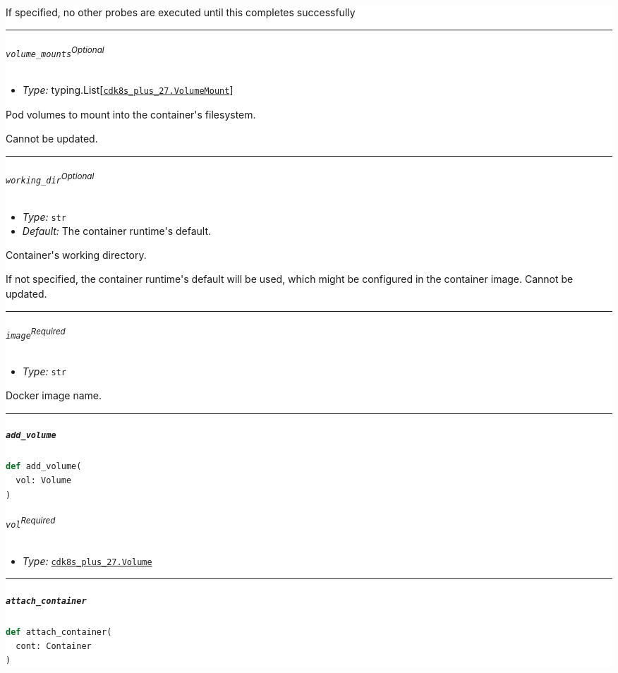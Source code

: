 If specified, no other probes are executed until this completes successfully

---

###### `volume_mounts`<sup>Optional</sup> <a name="cdk8s_plus_27.ContainerProps.parameter.volume_mounts"></a>

- *Type:* typing.List[[`cdk8s_plus_27.VolumeMount`](#cdk8s_plus_27.VolumeMount)]

Pod volumes to mount into the container's filesystem.

Cannot be updated.

---

###### `working_dir`<sup>Optional</sup> <a name="cdk8s_plus_27.ContainerProps.parameter.working_dir"></a>

- *Type:* `str`
- *Default:* The container runtime's default.

Container's working directory.

If not specified, the container runtime's default will be used, which might be configured in the container image. Cannot be updated.

---

###### `image`<sup>Required</sup> <a name="cdk8s_plus_27.ContainerProps.parameter.image"></a>

- *Type:* `str`

Docker image name.

---

##### `add_volume` <a name="cdk8s_plus_27.AbstractPod.add_volume"></a>

```python
def add_volume(
  vol: Volume
)
```

###### `vol`<sup>Required</sup> <a name="cdk8s_plus_27.AbstractPod.parameter.vol"></a>

- *Type:* [`cdk8s_plus_27.Volume`](#cdk8s_plus_27.Volume)

---

##### `attach_container` <a name="cdk8s_plus_27.AbstractPod.attach_container"></a>

```python
def attach_container(
  cont: Container
)
```

